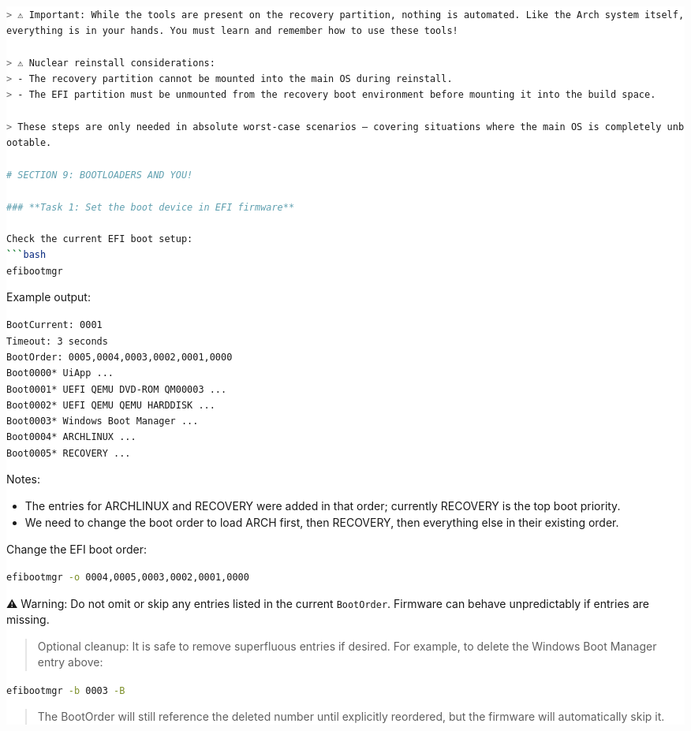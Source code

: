 ```bash
> ⚠️ Important: While the tools are present on the recovery partition, nothing is automated. Like the Arch system itself, everything is in your hands. You must learn and remember how to use these tools!

> ⚠️ Nuclear reinstall considerations:
> - The recovery partition cannot be mounted into the main OS during reinstall.
> - The EFI partition must be unmounted from the recovery boot environment before mounting it into the build space.

> These steps are only needed in absolute worst-case scenarios — covering situations where the main OS is completely unbootable.

# SECTION 9: BOOTLOADERS AND YOU!

### **Task 1: Set the boot device in EFI firmware**

Check the current EFI boot setup:
```bash
efibootmgr
```
Example output:
```text
BootCurrent: 0001
Timeout: 3 seconds
BootOrder: 0005,0004,0003,0002,0001,0000
Boot0000* UiApp ...
Boot0001* UEFI QEMU DVD-ROM QM00003 ...
Boot0002* UEFI QEMU QEMU HARDDISK ...
Boot0003* Windows Boot Manager ...
Boot0004* ARCHLINUX ...
Boot0005* RECOVERY ...

```
Notes:
- The entries for ARCHLINUX and RECOVERY were added in that order; currently RECOVERY is the top boot priority.
- We need to change the boot order to load ARCH first, then RECOVERY, then everything else in their existing order.

Change the EFI boot order:
```bash
efibootmgr -o 0004,0005,0003,0002,0001,0000
```
⚠️ Warning: Do not omit or skip any entries listed in the current `BootOrder`. Firmware can behave unpredictably if entries are missing.

> Optional cleanup: It is safe to remove superfluous entries if desired. For example, to delete the Windows Boot Manager entry above:
```bash
efibootmgr -b 0003 -B
```
> The BootOrder will still reference the deleted number until explicitly reordered, but the firmware will automatically skip it.
